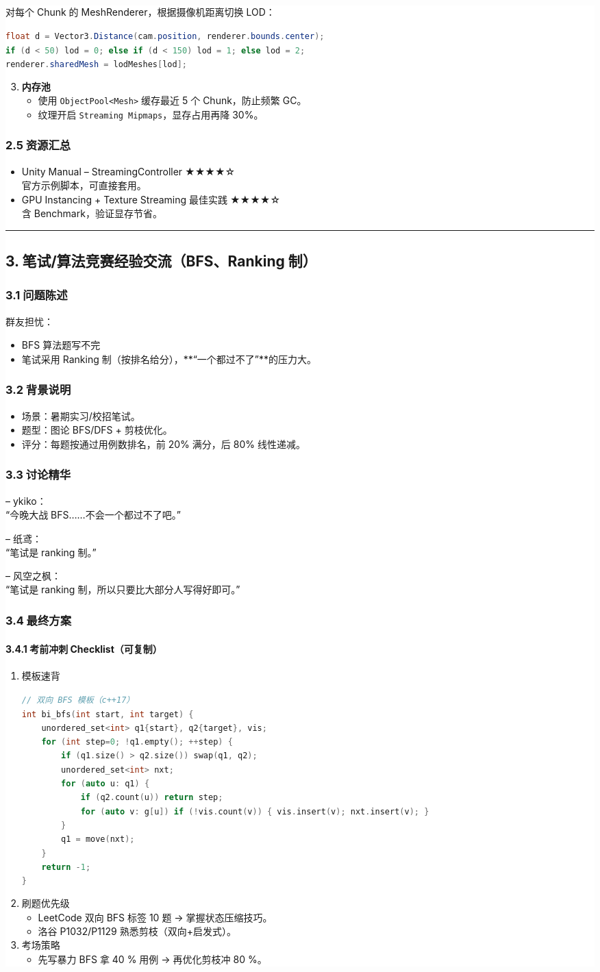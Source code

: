    对每个 Chunk 的 MeshRenderer，根据摄像机距离切换 LOD：  
   ```csharp
   float d = Vector3.Distance(cam.position, renderer.bounds.center);
   if (d < 50) lod = 0; else if (d < 150) lod = 1; else lod = 2;
   renderer.sharedMesh = lodMeshes[lod];
   ```
3. **内存池**  
   - 使用 `ObjectPool<Mesh>` 缓存最近 5 个 Chunk，防止频繁 GC。  
   - 纹理开启 `Streaming Mipmaps`，显存占用再降 30%。

### 2.5 资源汇总
- Unity Manual – StreamingController ★★★★☆  
  官方示例脚本，可直接套用。  
- GPU Instancing + Texture Streaming 最佳实践 ★★★★☆  
  含 Benchmark，验证显存节省。

---

## 3. 笔试/算法竞赛经验交流（BFS、Ranking 制）
### 3.1 问题陈述  
群友担忧：  
- BFS 算法题写不完  
- 笔试采用 Ranking 制（按排名给分），**“一个都过不了”**的压力大。

### 3.2 背景说明  
- 场景：暑期实习/校招笔试。  
- 题型：图论 BFS/DFS + 剪枝优化。  
- 评分：每题按通过用例数排名，前 20% 满分，后 80% 线性递减。

### 3.3 讨论精华  
– ykiko：  
  “今晚大战 BFS……不会一个都过不了吧。”  

– 纸鸢：  
  “笔试是 ranking 制。”  

– 风空之枫：  
  “笔试是 ranking 制，所以只要比大部分人写得好即可。”  

### 3.4 最终方案  
#### 3.4.1 考前冲刺 Checklist（可复制）
1. 模板速背  
   ```cpp
   // 双向 BFS 模板（c++17）
   int bi_bfs(int start, int target) {
       unordered_set<int> q1{start}, q2{target}, vis;
       for (int step=0; !q1.empty(); ++step) {
           if (q1.size() > q2.size()) swap(q1, q2);
           unordered_set<int> nxt;
           for (auto u: q1) {
               if (q2.count(u)) return step;
               for (auto v: g[u]) if (!vis.count(v)) { vis.insert(v); nxt.insert(v); }
           }
           q1 = move(nxt);
       }
       return -1;
   }
   ```
2. 刷题优先级  
   - LeetCode 双向 BFS 标签 10 题 → 掌握状态压缩技巧。  
   - 洛谷 P1032/P1129 熟悉剪枝（双向+启发式）。  
3. 考场策略  
   - 先写暴力 BFS 拿 40 % 用例 → 再优化剪枝冲 80 %。  
